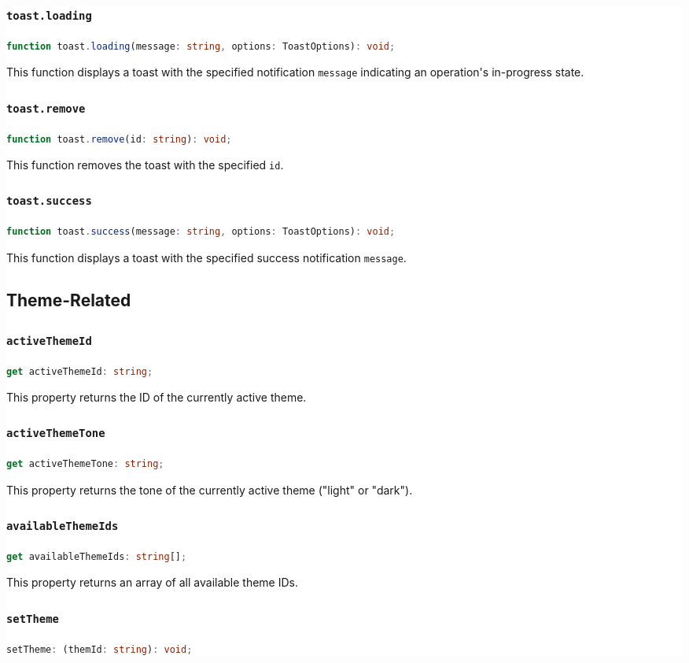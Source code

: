 ### `toast.loading`

```ts
function toast.loading(message: string, options: ToastOptions): void;
```

This function displays a toast with the specified notification `message` indicating an operation's in-progress state.

### `toast.remove`

```ts
function toast.remove(id: string): void;
```

This function removes the toast with the specified `id`.

### `toast.success`

```ts
function toast.success(message: string, options: ToastOptions): void;
```

This function displays a toast with the specified success notification `message`.

## Theme-Related

### `activeThemeId`

```ts
get activeThemeId: string;
```

This property returns the ID of the currently active theme.

### `activeThemeTone`

```ts
get activeThemeTone: string;
```

This property returns the tone of the currently active theme ("light" or "dark").

### `availableThemeIds`

```ts
get availableThemeIds: string[];
```

This property returns an array of all available theme IDs.

### `setTheme`

```ts
setTheme: (themId: string): void;
```
